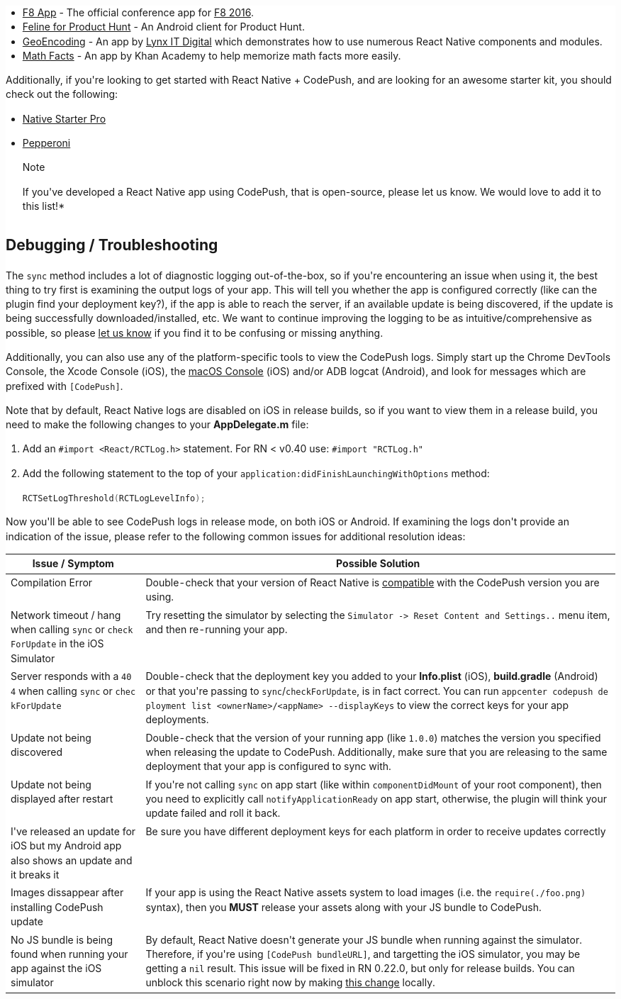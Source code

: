 - [F8 App](https://github.com/fbsamples/f8app) - The official conference app for [F8 2016](https://www.fbf8.com/).
- [Feline for Product Hunt](https://github.com/arjunkomath/Feline-for-Product-Hunt) - An Android client for Product Hunt.
- [GeoEncoding](https://github.com/LynxITDigital/GeoEncoding) - An app by [Lynx IT Digital](https://digital.lynxit.com.au) which demonstrates how to use numerous React Native components and modules.
- [Math Facts](https://github.com/Khan/math-facts) - An app by Khan Academy to help memorize math facts more easily.

Additionally, if you're looking to get started with React Native + CodePush, and are looking for an awesome starter kit, you should check out the following:

- [Native Starter Pro](https://strapmobile.com/native-starter-pro/)
- [Pepperoni](http://getpepperoni.com/)

  > [!NOTE]
  > If you've developed a React Native app using CodePush, that is open-source, please let us know. We would love to add it to this list!*

## Debugging / Troubleshooting

The `sync` method includes a lot of diagnostic logging out-of-the-box, so if you're encountering an issue when using it, the best thing to try first is examining the output logs of your app. This will tell you whether the app is configured correctly (like can the plugin find your deployment key?), if the app is able to reach the server, if an available update is being discovered, if the update is being successfully downloaded/installed, etc. We want to continue improving the logging to be as intuitive/comprehensive as possible, so please [let us know](mailto:codepushfeed@microsoft.com) if you find it to be confusing or missing anything.

Additionally, you can also use any of the platform-specific tools to view the CodePush logs. Simply start up the Chrome DevTools Console, the Xcode Console (iOS), the [macOS Console](https://en.wikipedia.org/wiki/Console_%28OS_X%29#.7E.2FLibrary.2FLogs) (iOS) and/or ADB logcat (Android), and look for messages which are prefixed with `[CodePush]`.

Note that by default, React Native logs are disabled on iOS in release builds, so if you want to view them in a release build, you need to make the following changes to your **AppDelegate.m** file:

1. Add an `#import <React/RCTLog.h>` statement. For RN < v0.40 use: `#import "RCTLog.h"`

2. Add the following statement to the top of your `application:didFinishLaunchingWithOptions` method:

    ```objective-c
    RCTSetLogThreshold(RCTLogLevelInfo);
    ```

Now you'll be able to see CodePush logs in release mode, on both iOS or Android. If examining the logs don't provide an indication of the issue, please refer to the following common issues for additional resolution ideas:

| Issue / Symptom | Possible Solution |
|-----------------|-------------------|
| Compilation Error | Double-check that your version of React Native is [compatible](#supported-react-native-platforms) with the CodePush version you are using. |
| Network timeout / hang when calling `sync` or `checkForUpdate` in the iOS Simulator | Try resetting the simulator by selecting the `Simulator -> Reset Content and Settings..` menu item, and then re-running your app. |
| Server responds with a `404` when calling `sync` or `checkForUpdate` | Double-check that the deployment key you added to your **Info.plist** (iOS), **build.gradle** (Android) or that you're passing to `sync`/`checkForUpdate`, is in fact correct. You can run `appcenter codepush deployment list <ownerName>/<appName> --displayKeys` to view the correct keys for your app deployments. |
| Update not being discovered | Double-check that the version of your running app (like `1.0.0`) matches the version you specified when releasing the update to CodePush. Additionally, make sure that you are releasing to the same deployment that your app is configured to sync with. |
| Update not being displayed after restart | If you're not calling `sync` on app start (like within `componentDidMount` of your root component), then you need to explicitly call `notifyApplicationReady` on app start, otherwise, the plugin will think your update failed and roll it back. |
| I've released an update for iOS but my Android app also shows an update and it breaks it | Be sure you have different deployment keys for each platform in order to receive updates correctly |
| Images dissappear after installing CodePush update | If your app is using the React Native assets system to load images (i.e. the `require(./foo.png)` syntax), then you **MUST** release your assets along with your JS bundle to CodePush. |
| No JS bundle is being found when running your app against the iOS simulator | By default, React Native doesn't generate your JS bundle when running against the simulator. Therefore, if you're using `[CodePush bundleURL]`, and targetting the iOS simulator, you may be getting a `nil` result. This issue will be fixed in RN 0.22.0, but only for release builds. You can unblock this scenario right now by making [this change](https://github.com/facebook/react-native/commit/9ae3714f4bebdd2bcab4d7fdbf23acebdc5ed2ba) locally.


[ats]: https://developer.apple.com/library/content/documentation/General/Reference/InfoPlistKeyReference/Articles/CocoaKeys.html#//apple_ref/doc/uid/TP40009251-SW33